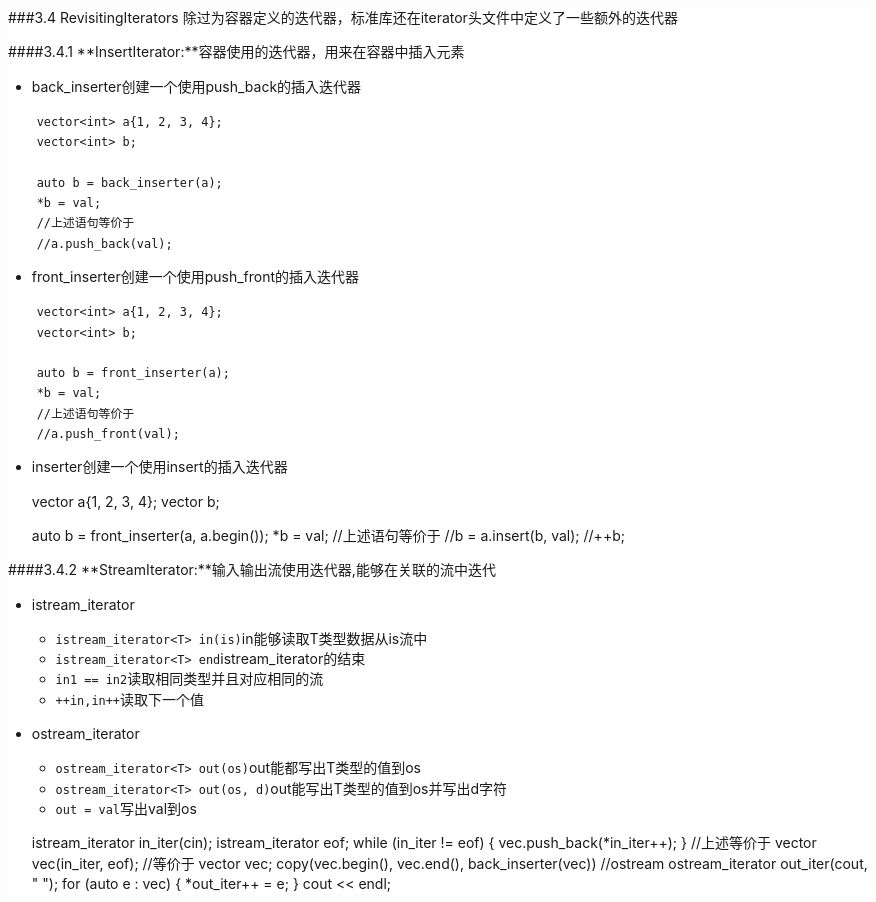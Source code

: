 ###3.4 RevisitingIterators
除过为容器定义的迭代器，标准库还在iterator头文件中定义了一些额外的迭代器

####3.4.1 **InsertIterator:**容器使用的迭代器，用来在容器中插入元素

* back_inserter创建一个使用push_back的插入迭代器
```
    vector<int> a{1, 2, 3, 4};
    vector<int> b;

    auto b = back_inserter(a);
    *b = val;
    //上述语句等价于
    //a.push_back(val);
```
* front_inserter创建一个使用push_front的插入迭代器
```
    vector<int> a{1, 2, 3, 4};
    vector<int> b;

    auto b = front_inserter(a);
    *b = val;
    //上述语句等价于
    //a.push_front(val);
```
* inserter创建一个使用insert的插入迭代器

    vector<int> a{1, 2, 3, 4};
    vector<int> b;

    auto b = front_inserter(a, a.begin());
    *b = val;
    //上述语句等价于
    //b = a.insert(b, val);
    //++b;


####3.4.2 **StreamIterator:**输入输出流使用迭代器,能够在关联的流中迭代
* istream_iterator
    * `istream_iterator<T> in(is)`in能够读取T类型数据从is流中
    * `istream_iterator<T> end`istream_iterator的结束
    * `in1 == in2`读取相同类型并且对应相同的流
    * `++in,in++`读取下一个值

* ostream_iterator
    * `ostream_iterator<T> out(os)`out能都写出T类型的值到os
    * `ostream_iterator<T> out(os, d)`out能写出T类型的值到os并写出d字符
    * `out = val`写出val到os

    
    istream_iterator<int> in_iter(cin);
    istream_iterator<int> eof;
    while (in_iter != eof)
    {
        vec.push_back(*in_iter++);
    }
    //上述等价于
    vector<int> vec(in_iter, eof);
    //等价于
    vector<int> vec;
    copy(vec.begin(), vec.end(), back_inserter(vec))
    //ostream
    ostream_iterator<int> out_iter(cout, " ");
    for (auto e : vec)
    {
        *out_iter++ = e;
    }
    cout << endl;